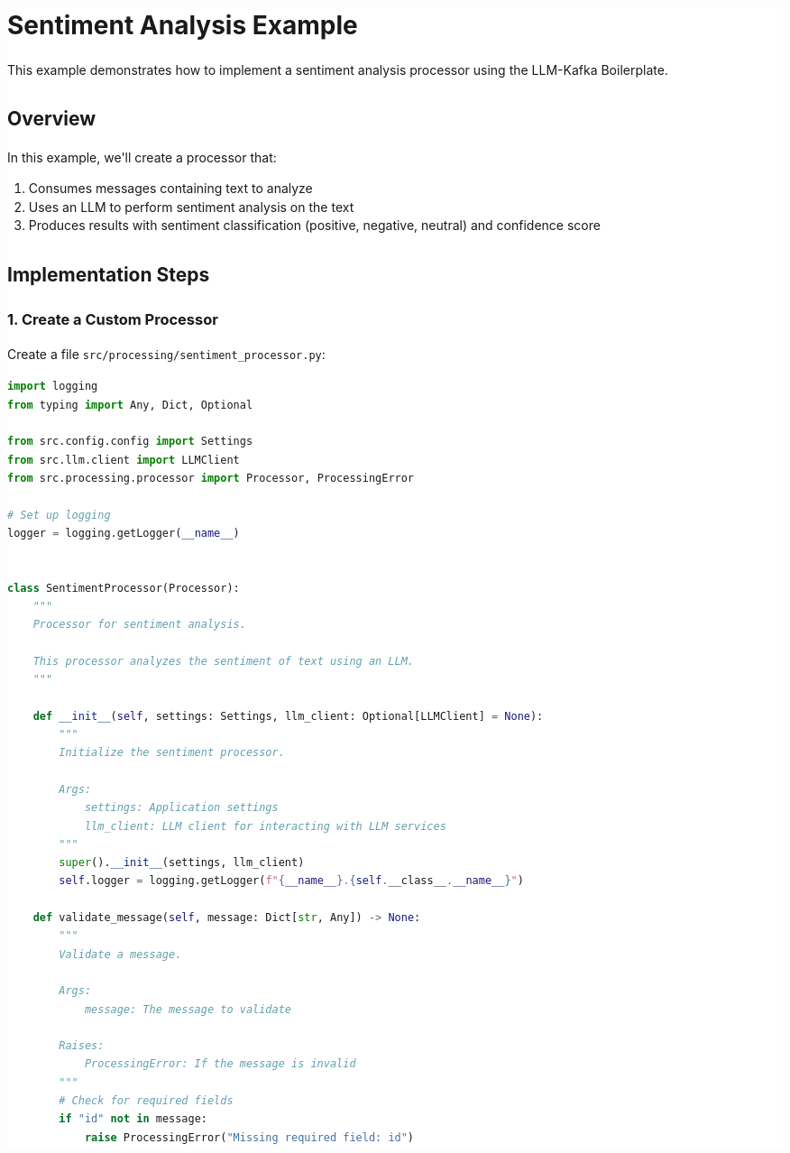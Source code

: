 # Sentiment Analysis Example

This example demonstrates how to implement a sentiment analysis processor using the LLM-Kafka Boilerplate.

## Overview

In this example, we'll create a processor that:

1. Consumes messages containing text to analyze
2. Uses an LLM to perform sentiment analysis on the text
3. Produces results with sentiment classification (positive, negative, neutral) and confidence score

## Implementation Steps

### 1. Create a Custom Processor

Create a file `src/processing/sentiment_processor.py`:

```python
import logging
from typing import Any, Dict, Optional

from src.config.config import Settings
from src.llm.client import LLMClient
from src.processing.processor import Processor, ProcessingError

# Set up logging
logger = logging.getLogger(__name__)


class SentimentProcessor(Processor):
    """
    Processor for sentiment analysis.
    
    This processor analyzes the sentiment of text using an LLM.
    """

    def __init__(self, settings: Settings, llm_client: Optional[LLMClient] = None):
        """
        Initialize the sentiment processor.
        
        Args:
            settings: Application settings
            llm_client: LLM client for interacting with LLM services
        """
        super().__init__(settings, llm_client)
        self.logger = logging.getLogger(f"{__name__}.{self.__class__.__name__}")

    def validate_message(self, message: Dict[str, Any]) -> None:
        """
        Validate a message.
        
        Args:
            message: The message to validate
            
        Raises:
            ProcessingError: If the message is invalid
        """
        # Check for required fields
        if "id" not in message:
            raise ProcessingError("Missing required field: id")
```